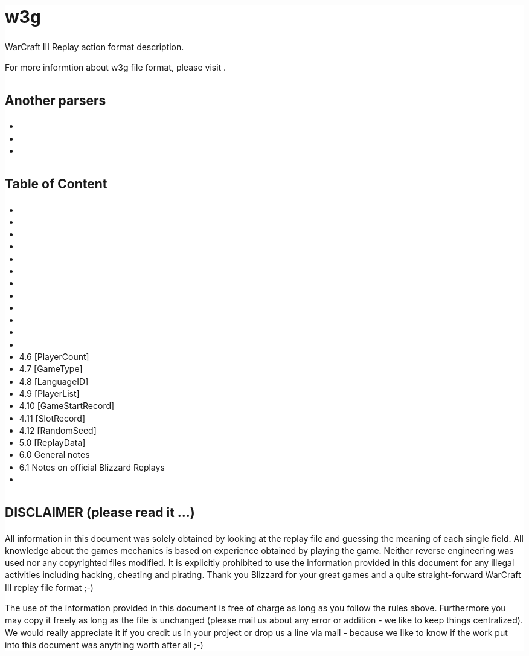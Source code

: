 # w3g

WarCraft III Replay action format description.

For more informtion about w3g file format, please visit [](http://w3g.deepnode.de).

## Another parsers

- [](https://github.com/PBug90/w3gjs)
- [](https://w3rep.sourceforge.net/)
- [](https://github.com/JSamir/wc3-replay-parser)

## Table of Content

- [](#Introduction)
- [](#Header)
- [](#SubHeader0)
- [](#SubHeader1)
- [](#Version)
- [](#Data)
- [](#Decompressed)
- [](#PlayerRecord)
- [](#GameName)
- [](#EncodedString)
- [](#GameSettings)
- [](#MapCreatorName)
- 4.6  [PlayerCount]
- 4.7  [GameType]
- 4.8  [LanguageID]
- 4.9  [PlayerList]
- 4.10 [GameStartRecord]
- 4.11 [SlotRecord]
- 4.12 [RandomSeed]
- 5.0 [ReplayData]
- 6.0 General notes
- 6.1 Notes on official Blizzard Replays
- [](#Credits)

## DISCLAIMER (please read it ...)

All information in this document was solely obtained by looking at the replay
file and guessing the meaning of each single field. All knowledge about the
games mechanics is based on experience obtained by playing the game.
Neither reverse engineering was used nor any copyrighted files modified.
It is explicitly prohibited to use the information provided in this document
for any illegal activities including hacking, cheating and pirating.
Thank you Blizzard for your great games and a quite straight-forward
WarCraft III replay file format ;-)

The use of the information provided in this document is free of charge as long
as you follow the rules above. Furthermore you may copy it freely as long as
the file is unchanged (please mail us about any error or addition - we like
to keep things centralized).
We would really appreciate it if you credit us in your project or drop us
a line via mail - because we like to know if the work put into this document
was anything worth after all ;-)
